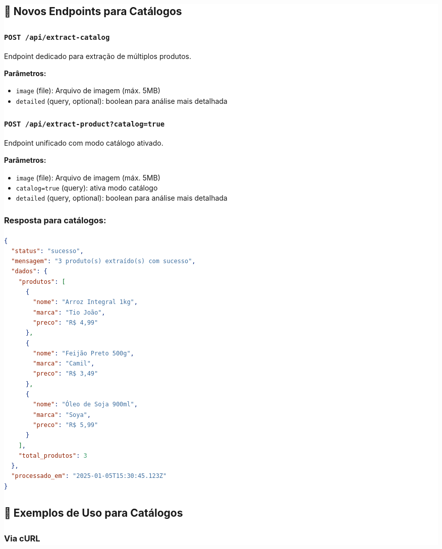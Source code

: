 ## 📡 Novos Endpoints para Catálogos

### `POST /api/extract-catalog`

Endpoint dedicado para extração de múltiplos produtos.

**Parâmetros:**
- `image` (file): Arquivo de imagem (máx. 5MB)
- `detailed` (query, optional): boolean para análise mais detalhada

### `POST /api/extract-product?catalog=true`

Endpoint unificado com modo catálogo ativado.

**Parâmetros:**
- `image` (file): Arquivo de imagem (máx. 5MB)
- `catalog=true` (query): ativa modo catálogo
- `detailed` (query, optional): boolean para análise mais detalhada

### Resposta para catálogos:

```json
{
  "status": "sucesso",
  "mensagem": "3 produto(s) extraído(s) com sucesso",
  "dados": {
    "produtos": [
      {
        "nome": "Arroz Integral 1kg",
        "marca": "Tio João",
        "preco": "R$ 4,99"
      },
      {
        "nome": "Feijão Preto 500g", 
        "marca": "Camil",
        "preco": "R$ 3,49"
      },
      {
        "nome": "Óleo de Soja 900ml",
        "marca": "Soya",
        "preco": "R$ 5,99"
      }
    ],
    "total_produtos": 3
  },
  "processado_em": "2025-01-05T15:30:45.123Z"
}
```

## 🧪 Exemplos de Uso para Catálogos

### Via cURL
